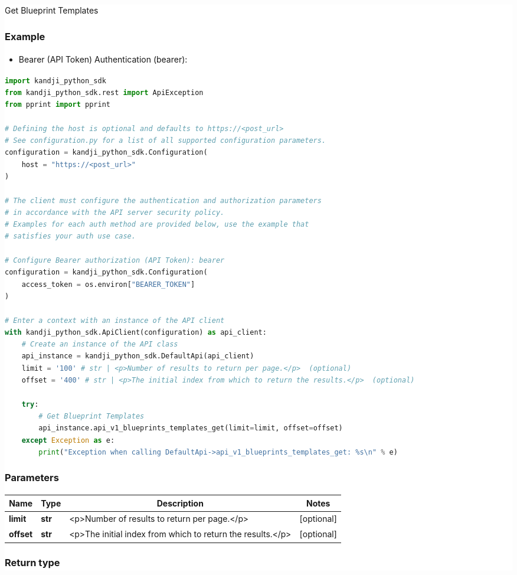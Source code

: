 Get Blueprint Templates



### Example

* Bearer (API Token) Authentication (bearer):

```python
import kandji_python_sdk
from kandji_python_sdk.rest import ApiException
from pprint import pprint

# Defining the host is optional and defaults to https://<post_url>
# See configuration.py for a list of all supported configuration parameters.
configuration = kandji_python_sdk.Configuration(
    host = "https://<post_url>"
)

# The client must configure the authentication and authorization parameters
# in accordance with the API server security policy.
# Examples for each auth method are provided below, use the example that
# satisfies your auth use case.

# Configure Bearer authorization (API Token): bearer
configuration = kandji_python_sdk.Configuration(
    access_token = os.environ["BEARER_TOKEN"]
)

# Enter a context with an instance of the API client
with kandji_python_sdk.ApiClient(configuration) as api_client:
    # Create an instance of the API class
    api_instance = kandji_python_sdk.DefaultApi(api_client)
    limit = '100' # str | <p>Number of results to return per page.</p>  (optional)
    offset = '400' # str | <p>The initial index from which to return the results.</p>  (optional)

    try:
        # Get Blueprint Templates
        api_instance.api_v1_blueprints_templates_get(limit=limit, offset=offset)
    except Exception as e:
        print("Exception when calling DefaultApi->api_v1_blueprints_templates_get: %s\n" % e)
```



### Parameters


Name | Type | Description  | Notes
------------- | ------------- | ------------- | -------------
 **limit** | **str**| &lt;p&gt;Number of results to return per page.&lt;/p&gt;  | [optional] 
 **offset** | **str**| &lt;p&gt;The initial index from which to return the results.&lt;/p&gt;  | [optional] 

### Return type
